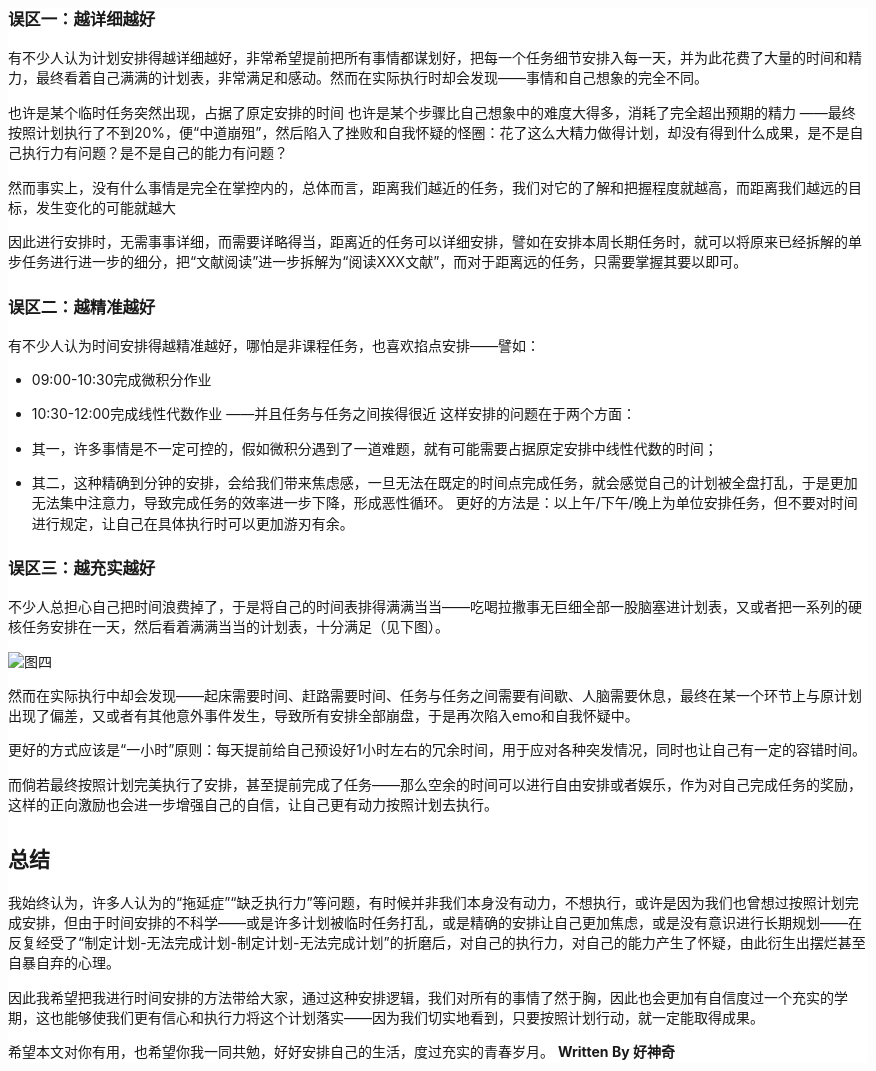 ### 误区一：越详细越好
有不少人认为计划安排得越详细越好，非常希望提前把所有事情都谋划好，把每一个任务细节安排入每一天，并为此花费了大量的时间和精力，最终看着自己满满的计划表，非常满足和感动。然而在实际执行时却会发现——事情和自己想象的完全不同。

也许是某个临时任务突然出现，占据了原定安排的时间
也许是某个步骤比自己想象中的难度大得多，消耗了完全超出预期的精力
——最终按照计划执行了不到20%，便“中道崩殂”，然后陷入了挫败和自我怀疑的怪圈：花了这么大精力做得计划，却没有得到什么成果，是不是自己执行力有问题？是不是自己的能力有问题？

然而事实上，没有什么事情是完全在掌控内的，总体而言，距离我们越近的任务，我们对它的了解和把握程度就越高，而距离我们越远的目标，发生变化的可能就越大

因此进行安排时，无需事事详细，而需要详略得当，距离近的任务可以详细安排，譬如在安排本周长期任务时，就可以将原来已经拆解的单步任务进行进一步的细分，把“文献阅读”进一步拆解为“阅读XXX文献”，而对于距离远的任务，只需要掌握其要以即可。

### 误区二：越精准越好
有不少人认为时间安排得越精准越好，哪怕是非课程任务，也喜欢掐点安排——譬如：

* 09:00-10:30完成微积分作业
* 10:30-12:00完成线性代数作业
——并且任务与任务之间挨得很近
这样安排的问题在于两个方面：

* 其一，许多事情是不一定可控的，假如微积分遇到了一道难题，就有可能需要占据原定安排中线性代数的时间；
* 其二，这种精确到分钟的安排，会给我们带来焦虑感，一旦无法在既定的时间点完成任务，就会感觉自己的计划被全盘打乱，于是更加无法集中注意力，导致完成任务的效率进一步下降，形成恶性循环。
更好的方法是：以上午/下午/晚上为单位安排任务，但不要对时间进行规定，让自己在具体执行时可以更加游刃有余。

### 误区三：越充实越好
不少人总担心自己把时间浪费掉了，于是将自己的时间表排得满满当当——吃喝拉撒事无巨细全部一股脑塞进计划表，又或者把一系列的硬核任务安排在一天，然后看着满满当当的计划表，十分满足（见下图）。

![图四](https://wbx-1328220477.cos.ap-shanghai.myqcloud.com/202407272219973.webp)

然而在实际执行中却会发现——起床需要时间、赶路需要时间、任务与任务之间需要有间歇、人脑需要休息，最终在某一个环节上与原计划出现了偏差，又或者有其他意外事件发生，导致所有安排全部崩盘，于是再次陷入emo和自我怀疑中。

更好的方式应该是“一小时”原则：每天提前给自己预设好1小时左右的冗余时间，用于应对各种突发情况，同时也让自己有一定的容错时间。

而倘若最终按照计划完美执行了安排，甚至提前完成了任务——那么空余的时间可以进行自由安排或者娱乐，作为对自己完成任务的奖励，这样的正向激励也会进一步增强自己的自信，让自己更有动力按照计划去执行。

## 总结
我始终认为，许多人认为的“拖延症”“缺乏执行力”等问题，有时候并非我们本身没有动力，不想执行，或许是因为我们也曾想过按照计划完成安排，但由于时间安排的不科学——或是许多计划被临时任务打乱，或是精确的安排让自己更加焦虑，或是没有意识进行长期规划——在反复经受了“制定计划-无法完成计划-制定计划-无法完成计划”的折磨后，对自己的执行力，对自己的能力产生了怀疑，由此衍生出摆烂甚至自暴自弃的心理。

因此我希望把我进行时间安排的方法带给大家，通过这种安排逻辑，我们对所有的事情了然于胸，因此也会更加有自信度过一个充实的学期，这也能够使我们更有信心和执行力将这个计划落实——因为我们切实地看到，只要按照计划行动，就一定能取得成果。

希望本文对你有用，也希望你我一同共勉，好好安排自己的生活，度过充实的青春岁月。
**Written By 好神奇**